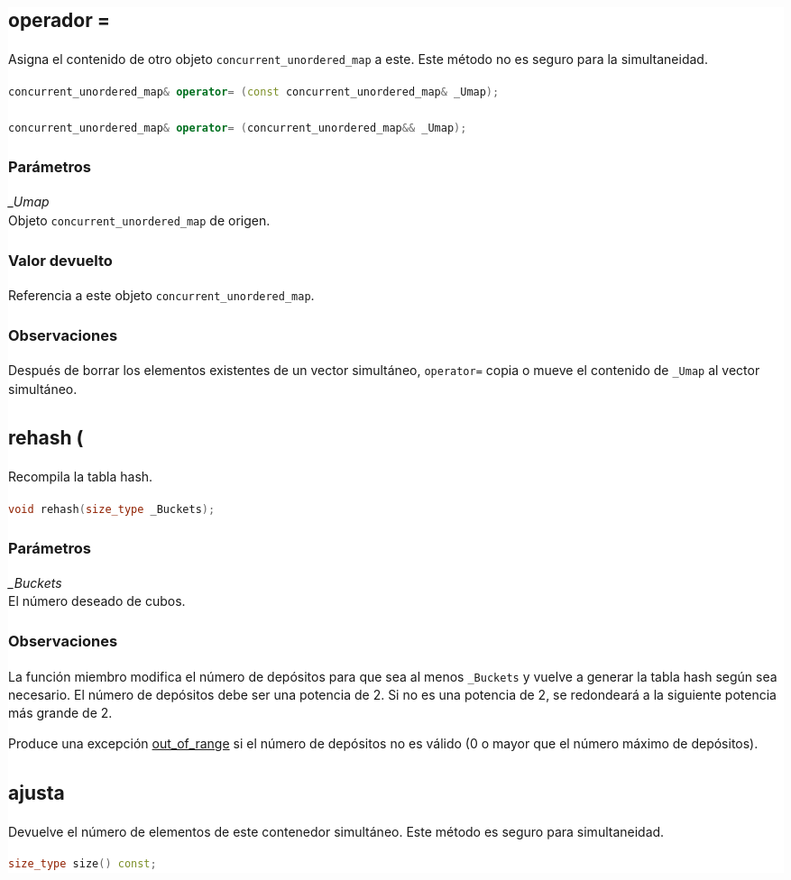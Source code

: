## <a name="operator_eq"></a>operador =

Asigna el contenido de otro objeto `concurrent_unordered_map` a este. Este método no es seguro para la simultaneidad.

```cpp
concurrent_unordered_map& operator= (const concurrent_unordered_map& _Umap);

concurrent_unordered_map& operator= (concurrent_unordered_map&& _Umap);
```

### <a name="parameters"></a>Parámetros

*_Umap*<br/>
Objeto `concurrent_unordered_map` de origen.

### <a name="return-value"></a>Valor devuelto

Referencia a este objeto `concurrent_unordered_map`.

### <a name="remarks"></a>Observaciones

Después de borrar los elementos existentes de un vector simultáneo, `operator=` copia o mueve el contenido de `_Umap` al vector simultáneo.

## <a name="rehash"></a>rehash (

Recompila la tabla hash.

```cpp
void rehash(size_type _Buckets);
```

### <a name="parameters"></a>Parámetros

*_Buckets*<br/>
El número deseado de cubos.

### <a name="remarks"></a>Observaciones

La función miembro modifica el número de depósitos para que sea al menos `_Buckets` y vuelve a generar la tabla hash según sea necesario. El número de depósitos debe ser una potencia de 2. Si no es una potencia de 2, se redondeará a la siguiente potencia más grande de 2.

Produce una excepción [out_of_range](../../../standard-library/out-of-range-class.md) si el número de depósitos no es válido (0 o mayor que el número máximo de depósitos).

## <a name="size"></a>ajusta

Devuelve el número de elementos de este contenedor simultáneo. Este método es seguro para simultaneidad.

```cpp
size_type size() const;
```
